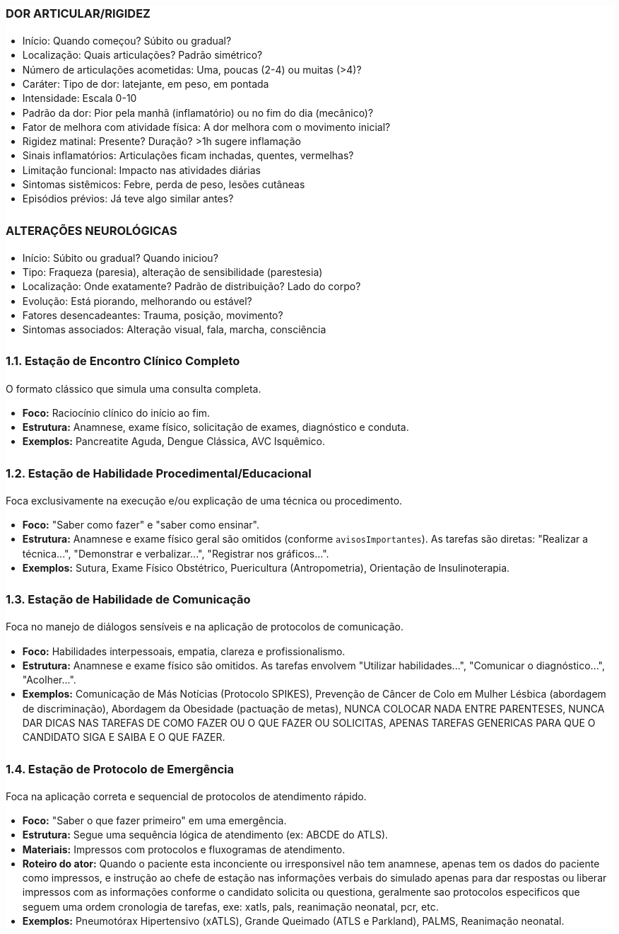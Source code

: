 ### DOR ARTICULAR/RIGIDEZ
- Início: Quando começou? Súbito ou gradual?
- Localização: Quais articulações? Padrão simétrico?
- Número de articulações acometidas: Uma, poucas (2-4) ou muitas (>4)?
- Caráter: Tipo de dor: latejante, em peso, em pontada
- Intensidade: Escala 0-10
- Padrão da dor: Pior pela manhã (inflamatório) ou no fim do dia (mecânico)?
- Fator de melhora com atividade física: A dor melhora com o movimento inicial?
- Rigidez matinal: Presente? Duração? >1h sugere inflamação
- Sinais inflamatórios: Articulações ficam inchadas, quentes, vermelhas?
- Limitação funcional: Impacto nas atividades diárias
- Sintomas sistêmicos: Febre, perda de peso, lesões cutâneas
- Episódios prévios: Já teve algo similar antes?

### ALTERAÇÕES NEUROLÓGICAS
- Início: Súbito ou gradual? Quando iniciou?
- Tipo: Fraqueza (paresia), alteração de sensibilidade (parestesia)
- Localização: Onde exatamente? Padrão de distribuição? Lado do corpo?
- Evolução: Está piorando, melhorando ou estável?
- Fatores desencadeantes: Trauma, posição, movimento?
- Sintomas associados: Alteração visual, fala, marcha, consciência


### **1.1. Estação de Encontro Clínico Completo**
O formato clássico que simula uma consulta completa.
* **Foco:** Raciocínio clínico do início ao fim.
* **Estrutura:** Anamnese, exame físico, solicitação de exames, diagnóstico e conduta.
* **Exemplos:** Pancreatite Aguda, Dengue Clássica, AVC Isquêmico.

### **1.2. Estação de Habilidade Procedimental/Educacional**
Foca exclusivamente na execução e/ou explicação de uma técnica ou procedimento.
* **Foco:** "Saber como fazer" e "saber como ensinar".
* **Estrutura:** Anamnese e exame físico geral são omitidos (conforme `avisosImportantes`). As tarefas são diretas: "Realizar a técnica...", "Demonstrar e verbalizar...", "Registrar nos gráficos...".
* **Exemplos:** Sutura, Exame Físico Obstétrico, Puericultura (Antropometria), Orientação de Insulinoterapia.

### **1.3. Estação de Habilidade de Comunicação**
Foca no manejo de diálogos sensíveis e na aplicação de protocolos de comunicação.
* **Foco:** Habilidades interpessoais, empatia, clareza e profissionalismo.
* **Estrutura:** Anamnese e exame físico são omitidos. As tarefas envolvem "Utilizar habilidades...", "Comunicar o diagnóstico...", "Acolher...".
* **Exemplos:** Comunicação de Más Notícias (Protocolo SPIKES), Prevenção de Câncer de Colo em Mulher Lésbica (abordagem de discriminação), Abordagem da Obesidade (pactuação de metas), NUNCA COLOCAR NADA ENTRE PARENTESES, NUNCA DAR DICAS NAS TAREFAS DE COMO FAZER OU O QUE FAZER OU SOLICITAS, APENAS TAREFAS GENERICAS PARA QUE O CANDIDATO SIGA E SAIBA E O QUE FAZER.

### **1.4. Estação de Protocolo de Emergência**
Foca na aplicação correta e sequencial de protocolos de atendimento rápido.
* **Foco:** "Saber o que fazer primeiro" em uma emergência.
* **Estrutura:** Segue uma sequência lógica de atendimento (ex: ABCDE do ATLS).
* **Materiais:** Impressos com protocolos e fluxogramas de atendimento.
* **Roteiro do ator:** Quando o paciente esta inconciente ou irresponsivel não tem anamnese, apenas tem os dados do paciente como impressos, e instrução ao chefe de estação nas informações verbais do simulado apenas para dar respostas ou liberar impressos com as informações conforme o candidato solicita ou questiona, geralmente sao protocolos especificos que seguem uma ordem cronologia de tarefas, exe: xatls, pals, reanimação neonatal, pcr, etc.
* **Exemplos:** Pneumotórax Hipertensivo (xATLS), Grande Queimado (ATLS e Parkland), PALMS, Reanimação neonatal.
